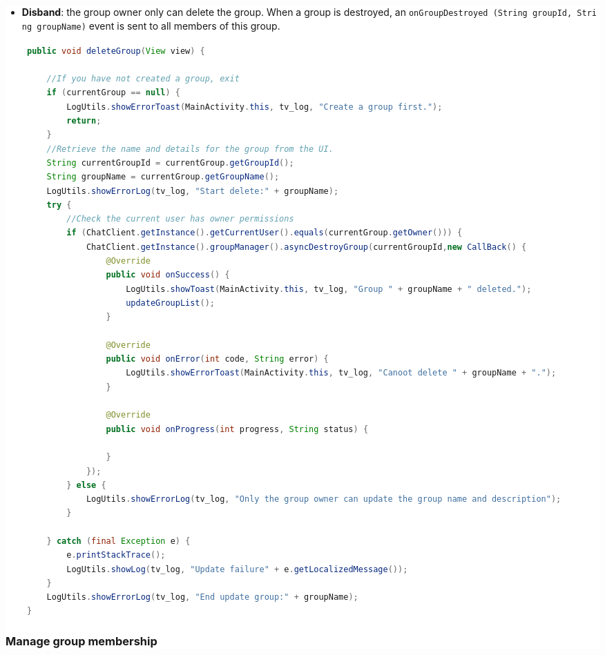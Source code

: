 * **Disband**: the group owner only can delete the group. When a group is destroyed, an `onGroupDestroyed (String groupId, String groupName)` event is sent to all members of this group. 
   ```java
    public void deleteGroup(View view) {

        //If you have not created a group, exit
        if (currentGroup == null) {
            LogUtils.showErrorToast(MainActivity.this, tv_log, "Create a group first.");
            return;
        }
        //Retrieve the name and details for the group from the UI.
        String currentGroupId = currentGroup.getGroupId();
        String groupName = currentGroup.getGroupName();
        LogUtils.showErrorLog(tv_log, "Start delete:" + groupName);
        try {
            //Check the current user has owner permissions
            if (ChatClient.getInstance().getCurrentUser().equals(currentGroup.getOwner())) {
                ChatClient.getInstance().groupManager().asyncDestroyGroup(currentGroupId,new CallBack() {
                    @Override
                    public void onSuccess() {
                        LogUtils.showToast(MainActivity.this, tv_log, "Group " + groupName + " deleted.");
                        updateGroupList();
                    }

                    @Override
                    public void onError(int code, String error) {
                        LogUtils.showErrorToast(MainActivity.this, tv_log, "Canoot delete " + groupName + ".");
                    }

                    @Override
                    public void onProgress(int progress, String status) {

                    }
                });
            } else {
                LogUtils.showErrorLog(tv_log, "Only the group owner can update the group name and description");
            }

        } catch (final Exception e) {
            e.printStackTrace();
            LogUtils.showLog(tv_log, "Update failure" + e.getLocalizedMessage());
        }
        LogUtils.showErrorLog(tv_log, "End update group:" + groupName);
    }
   ```

### Manage group membership
